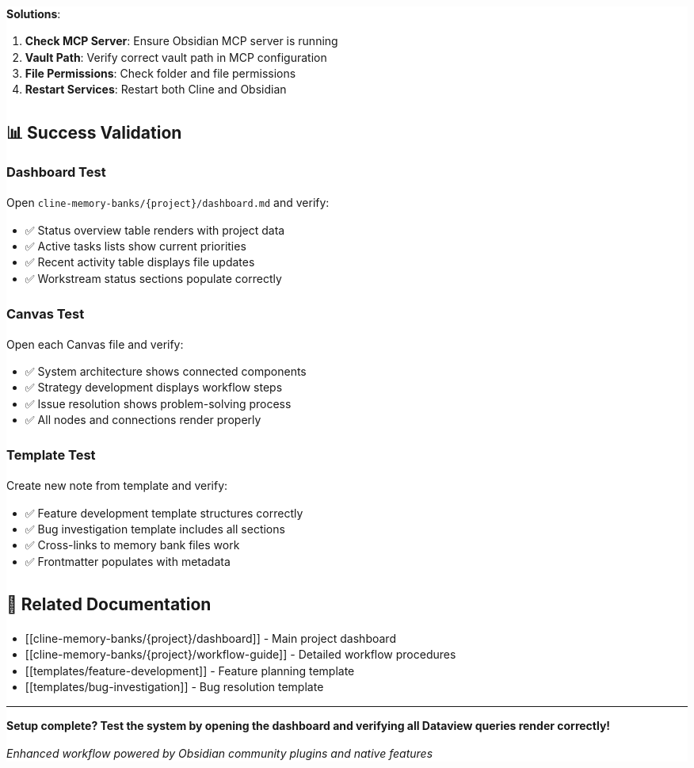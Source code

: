 **Solutions**:
1. **Check MCP Server**: Ensure Obsidian MCP server is running
2. **Vault Path**: Verify correct vault path in MCP configuration
3. **File Permissions**: Check folder and file permissions
4. **Restart Services**: Restart both Cline and Obsidian

## 📊 **Success Validation**

### **Dashboard Test**
Open `cline-memory-banks/{project}/dashboard.md` and verify:
- ✅ Status overview table renders with project data
- ✅ Active tasks lists show current priorities
- ✅ Recent activity table displays file updates
- ✅ Workstream status sections populate correctly

### **Canvas Test**
Open each Canvas file and verify:
- ✅ System architecture shows connected components
- ✅ Strategy development displays workflow steps
- ✅ Issue resolution shows problem-solving process
- ✅ All nodes and connections render properly

### **Template Test**
Create new note from template and verify:
- ✅ Feature development template structures correctly
- ✅ Bug investigation template includes all sections
- ✅ Cross-links to memory bank files work
- ✅ Frontmatter populates with metadata

## 🔗 **Related Documentation**

- [[cline-memory-banks/{project}/dashboard]] - Main project dashboard
- [[cline-memory-banks/{project}/workflow-guide]] - Detailed workflow procedures
- [[templates/feature-development]] - Feature planning template
- [[templates/bug-investigation]] - Bug resolution template

---

**Setup complete? Test the system by opening the dashboard and verifying all Dataview queries render correctly!**

*Enhanced workflow powered by Obsidian community plugins and native features*